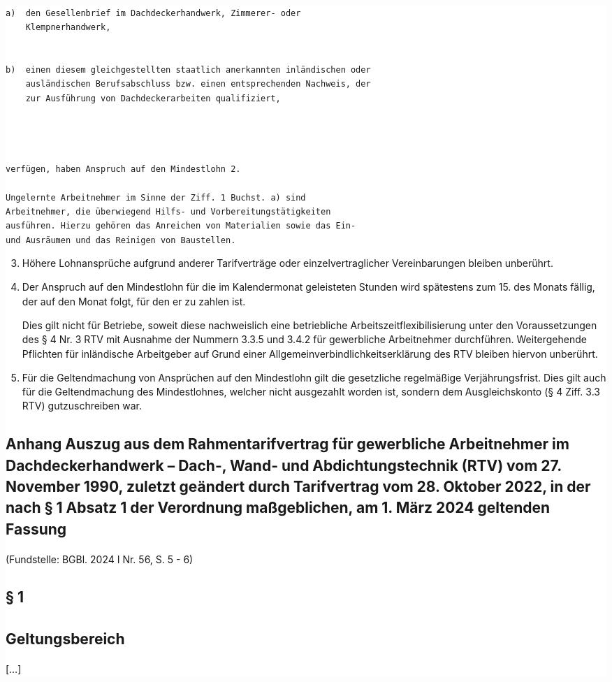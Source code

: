     a)  den Gesellenbrief im Dachdeckerhandwerk, Zimmerer- oder
        Klempnerhandwerk,


    b)  einen diesem gleichgestellten staatlich anerkannten inländischen oder
        ausländischen Berufsabschluss bzw. einen entsprechenden Nachweis, der
        zur Ausführung von Dachdeckerarbeiten qualifiziert,




    verfügen, haben Anspruch auf den Mindestlohn 2.

    Ungelernte Arbeitnehmer im Sinne der Ziff. 1 Buchst. a) sind
    Arbeitnehmer, die überwiegend Hilfs- und Vorbereitungstätigkeiten
    ausführen. Hierzu gehören das Anreichen von Materialien sowie das Ein-
    und Ausräumen und das Reinigen von Baustellen.


3.  Höhere Lohnansprüche aufgrund anderer Tarifverträge oder
    einzelvertraglicher Vereinbarungen bleiben unberührt.


4.  Der Anspruch auf den Mindestlohn für die im Kalendermonat geleisteten
    Stunden wird spätestens zum 15. des Monats fällig, der auf den Monat
    folgt, für den er zu zahlen ist.

    Dies gilt nicht für Betriebe, soweit diese nachweislich eine
    betriebliche Arbeitszeitflexibilisierung unter den Voraussetzungen des
    § 4 Nr. 3 RTV mit Ausnahme der Nummern 3.3.5 und 3.4.2 für gewerbliche
    Arbeitnehmer durchführen. Weitergehende Pflichten für inländische
    Arbeitgeber auf Grund einer Allgemeinverbindlichkeitserklärung des RTV
    bleiben hiervon unberührt.


5.  Für die Geltendmachung von Ansprüchen auf den Mindestlohn gilt die
    gesetzliche regelmäßige Verjährungsfrist. Dies gilt auch für die
    Geltendmachung des Mindestlohnes, welcher nicht ausgezahlt worden ist,
    sondern dem Ausgleichskonto (§ 4 Ziff. 3.3 RTV) gutzuschreiben war.





## Anhang Auszug aus dem Rahmentarifvertrag für gewerbliche Arbeitnehmer im Dachdeckerhandwerk – Dach-, Wand- und Abdichtungstechnik (RTV) vom 27. November 1990, zuletzt geändert durch Tarifvertrag vom 28. Oktober 2022, in der nach § 1 Absatz 1 der Verordnung maßgeblichen, am 1. März 2024 geltenden Fassung

(Fundstelle: BGBl. 2024 I Nr. 56, S. 5 - 6)


## **§ 1**

## **Geltungsbereich**

[…]
